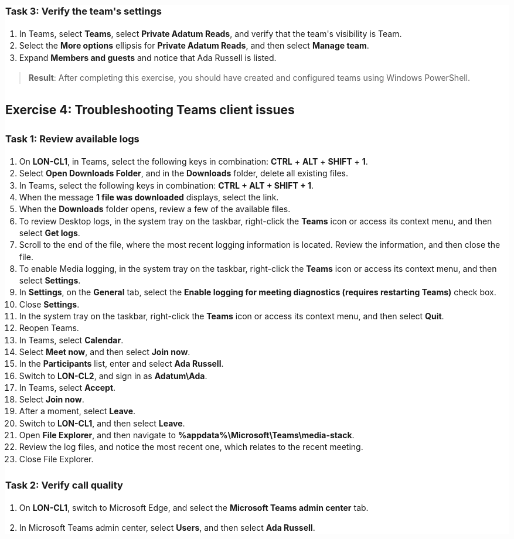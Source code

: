 

### Task 3: Verify the team's settings

1. In Teams, select **Teams**, select **Private Adatum Reads**, and verify that the team's visibility is Team.
2. Select the **More options** ellipsis for **Private Adatum Reads**, and then select **Manage team**.
3. Expand **Members and guests** and notice that Ada Russell is listed.

> **Result**: After completing this exercise, you should have created and configured teams using Windows PowerShell.

## Exercise 4: Troubleshooting Teams client issues

### Task 1: Review available logs

1. On **LON-CL1**, in Teams, select the following keys in combination: **CTRL** + **ALT** + **SHIFT** + **1**.
2. Select **Open Downloads Folder**, and in the **Downloads** folder, delete all existing files.
3. In Teams, select the following keys in combination: **CTRL + ALT + SHIFT + 1**. 
4. When the message **1 file was downloaded** displays, select the link. 
5. When the **Downloads** folder opens, review a few of the available files. 
6. To review Desktop logs, in the system tray on the taskbar, right-click the **Teams** icon or access its context menu, and then select **Get logs**.
7. Scroll to the end of the file, where the most recent logging information is located. Review the information, and then close the file.
8. To enable Media logging, in the system tray on the taskbar, right-click the **Teams** icon or access its context menu, and then select **Settings**.
9. In **Settings**, on the **General** tab, select the **Enable logging for meeting diagnostics (requires restarting Teams)** check box.
10. Close **Settings**. 
11. In the system tray on the taskbar, right-click the **Teams** icon or access its context menu, and then select **Quit**.
12. Reopen Teams.
13. In Teams, select **Calendar**. 
14. Select **Meet now**, and then select **Join now**. 
15. In the **Participants** list, enter and select **Ada Russell**. 
16. Switch to **LON-CL2**, and sign in as **Adatum\Ada**. 
17. In Teams, select **Accept**.
18. Select **Join now**. 
19. After a moment, select **Leave**. 
20. Switch to **LON-CL1**, and then select **Leave**. 
21. Open **File Explorer**, and then navigate to **%appdata%\Microsoft\Teams\media-stack**\. 
22. Review the log files, and notice the most recent one, which relates to the recent meeting. 
23. Close File Explorer.

### Task 2: Verify call quality

1. On **LON-CL1**, switch to Microsoft Edge, and select the **Microsoft Teams admin center** tab. 

2. In Microsoft Teams admin center, select **Users**, and then select **Ada Russell**.
